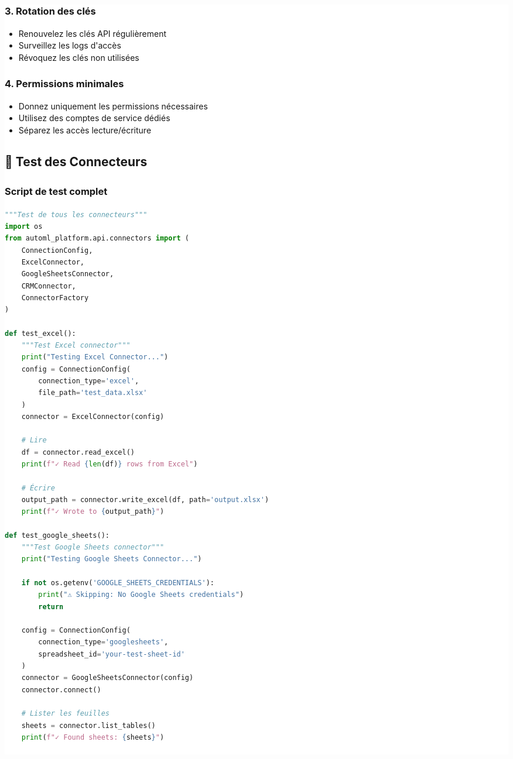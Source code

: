 ### 3. Rotation des clés

- Renouvelez les clés API régulièrement
- Surveillez les logs d'accès
- Révoquez les clés non utilisées

### 4. Permissions minimales

- Donnez uniquement les permissions nécessaires
- Utilisez des comptes de service dédiés
- Séparez les accès lecture/écriture

## 🧪 Test des Connecteurs

### Script de test complet

```python
"""Test de tous les connecteurs"""
import os
from automl_platform.api.connectors import (
    ConnectionConfig,
    ExcelConnector,
    GoogleSheetsConnector,
    CRMConnector,
    ConnectorFactory
)

def test_excel():
    """Test Excel connector"""
    print("Testing Excel Connector...")
    config = ConnectionConfig(
        connection_type='excel',
        file_path='test_data.xlsx'
    )
    connector = ExcelConnector(config)
    
    # Lire
    df = connector.read_excel()
    print(f"✓ Read {len(df)} rows from Excel")
    
    # Écrire
    output_path = connector.write_excel(df, path='output.xlsx')
    print(f"✓ Wrote to {output_path}")

def test_google_sheets():
    """Test Google Sheets connector"""
    print("Testing Google Sheets Connector...")
    
    if not os.getenv('GOOGLE_SHEETS_CREDENTIALS'):
        print("⚠ Skipping: No Google Sheets credentials")
        return
    
    config = ConnectionConfig(
        connection_type='googlesheets',
        spreadsheet_id='your-test-sheet-id'
    )
    connector = GoogleSheetsConnector(config)
    connector.connect()
    
    # Lister les feuilles
    sheets = connector.list_tables()
    print(f"✓ Found sheets: {sheets}")
    
```